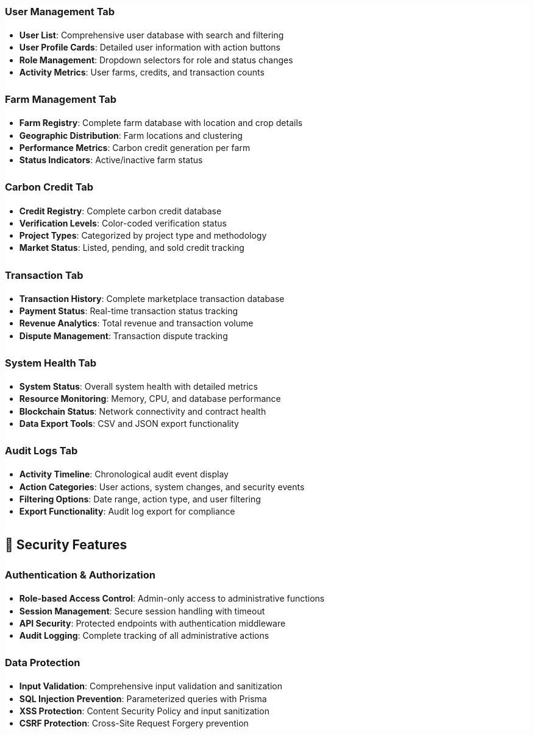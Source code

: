 ### **User Management Tab**
- **User List**: Comprehensive user database with search and filtering
- **User Profile Cards**: Detailed user information with action buttons
- **Role Management**: Dropdown selectors for role and status changes
- **Activity Metrics**: User farms, credits, and transaction counts

### **Farm Management Tab**
- **Farm Registry**: Complete farm database with location and crop details
- **Geographic Distribution**: Farm locations and clustering
- **Performance Metrics**: Carbon credit generation per farm
- **Status Indicators**: Active/inactive farm status

### **Carbon Credit Tab**
- **Credit Registry**: Complete carbon credit database
- **Verification Levels**: Color-coded verification status
- **Project Types**: Categorized by project type and methodology
- **Market Status**: Listed, pending, and sold credit tracking

### **Transaction Tab**
- **Transaction History**: Complete marketplace transaction database
- **Payment Status**: Real-time transaction status tracking
- **Revenue Analytics**: Total revenue and transaction volume
- **Dispute Management**: Transaction dispute tracking

### **System Health Tab**
- **System Status**: Overall system health with detailed metrics
- **Resource Monitoring**: Memory, CPU, and database performance
- **Blockchain Status**: Network connectivity and contract health
- **Data Export Tools**: CSV and JSON export functionality

### **Audit Logs Tab**
- **Activity Timeline**: Chronological audit event display
- **Action Categories**: User actions, system changes, and security events
- **Filtering Options**: Date range, action type, and user filtering
- **Export Functionality**: Audit log export for compliance

## 🔐 Security Features

### **Authentication & Authorization**
- **Role-based Access Control**: Admin-only access to administrative functions
- **Session Management**: Secure session handling with timeout
- **API Security**: Protected endpoints with authentication middleware
- **Audit Logging**: Complete tracking of all administrative actions

### **Data Protection**
- **Input Validation**: Comprehensive input validation and sanitization
- **SQL Injection Prevention**: Parameterized queries with Prisma
- **XSS Protection**: Content Security Policy and input sanitization
- **CSRF Protection**: Cross-Site Request Forgery prevention
